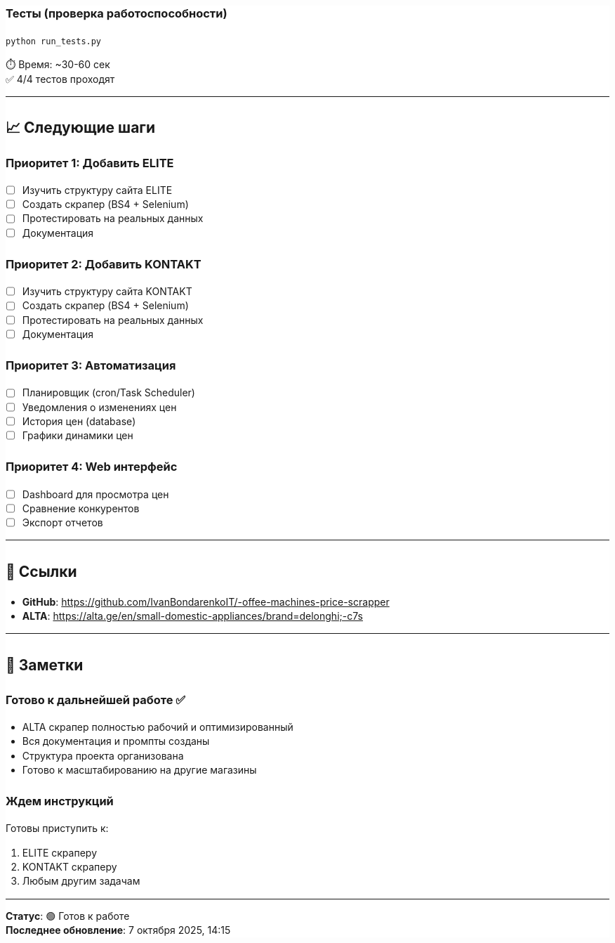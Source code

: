 ### Тесты (проверка работоспособности)
```bash
python run_tests.py
```
⏱️ Время: ~30-60 сек  
✅ 4/4 тестов проходят

---

## 📈 Следующие шаги

### Приоритет 1: Добавить ELITE
- [ ] Изучить структуру сайта ELITE
- [ ] Создать скрапер (BS4 + Selenium)
- [ ] Протестировать на реальных данных
- [ ] Документация

### Приоритет 2: Добавить KONTAKT
- [ ] Изучить структуру сайта KONTAKT
- [ ] Создать скрапер (BS4 + Selenium)
- [ ] Протестировать на реальных данных
- [ ] Документация

### Приоритет 3: Автоматизация
- [ ] Планировщик (cron/Task Scheduler)
- [ ] Уведомления о изменениях цен
- [ ] История цен (database)
- [ ] Графики динамики цен

### Приоритет 4: Web интерфейс
- [ ] Dashboard для просмотра цен
- [ ] Сравнение конкурентов
- [ ] Экспорт отчетов

---

## 🔗 Ссылки

- **GitHub**: https://github.com/IvanBondarenkoIT/-offee-machines-price-scrapper
- **ALTA**: https://alta.ge/en/small-domestic-appliances/brand=delonghi;-c7s

---

## 📝 Заметки

### Готово к дальнейшей работе ✅
- ALTA скрапер полностью рабочий и оптимизированный
- Вся документация и промпты созданы
- Структура проекта организована
- Готово к масштабированию на другие магазины

### Ждем инструкций
Готовы приступить к:
1. ELITE скраперу
2. KONTAKT скраперу
3. Любым другим задачам

---

**Статус**: 🟢 Готов к работе  
**Последнее обновление**: 7 октября 2025, 14:15

